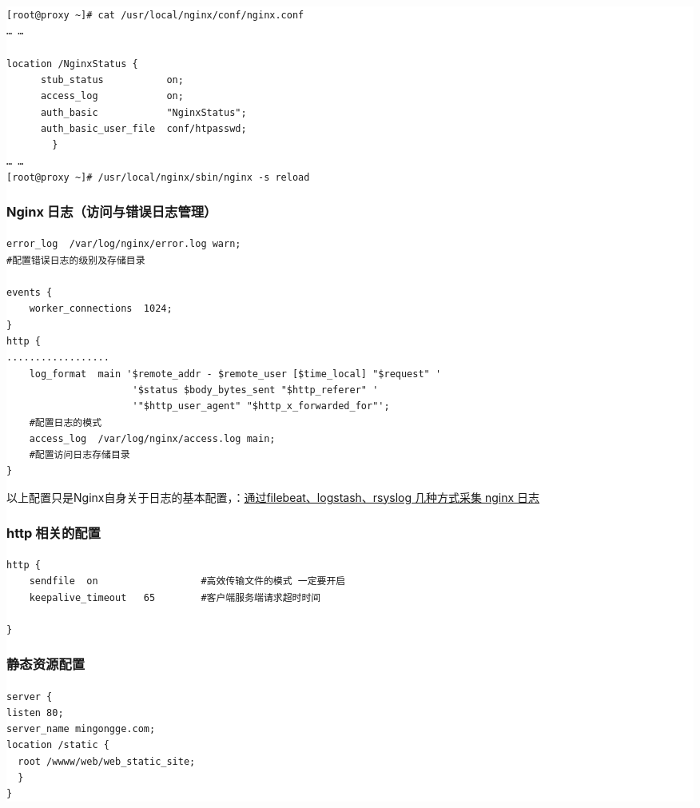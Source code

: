 ```text
[root@proxy ~]# cat /usr/local/nginx/conf/nginx.conf
… …

location /NginxStatus {
      stub_status           on;
      access_log            on;
      auth_basic            "NginxStatus";
      auth_basic_user_file  conf/htpasswd;
        }
… …
[root@proxy ~]# /usr/local/nginx/sbin/nginx -s reload
```

### Nginx 日志（访问与错误日志管理）

```text
error_log  /var/log/nginx/error.log warn;
#配置错误日志的级别及存储目录

events {
    worker_connections  1024;
}
http {
..................
    log_format  main '$remote_addr - $remote_user [$time_local] "$request" '
                      '$status $body_bytes_sent "$http_referer" '
                      '"$http_user_agent" "$http_x_forwarded_for"';
    #配置日志的模式
    access_log  /var/log/nginx/access.log main;
    #配置访问日志存储目录
}
```

以上配置只是Nginx自身关于日志的基本配置，：[通过filebeat、logstash、rsyslog 几种方式采集 nginx 日志](https://link.zhihu.com/?target=https%3A//mp.weixin.qq.com/s%3F__biz%3DMzI0MDQ4MTM5NQ%3D%3D%26mid%3D2247494581%26idx%3D1%26sn%3Dcea78b2ae58fdf4066d926dd104bfdcb%26chksm%3De9188ea9de6f07bf3494df490ed22388bb9a37e90d1f804b3387ce7317c0d735d9e04449d513%26token%3D526214436%26lang%3Dzh_CN%26scene%3D21%23wechat_redirect)

### http 相关的配置

```text
http {
    sendfile  on                  #高效传输文件的模式 一定要开启
    keepalive_timeout   65        #客户端服务端请求超时时间
 
}
```

### 静态资源配置

```text
server {  
listen 80;  
server_name mingongge.com;  
location /static {      
  root /wwww/web/web_static_site; 
  }
}
```
